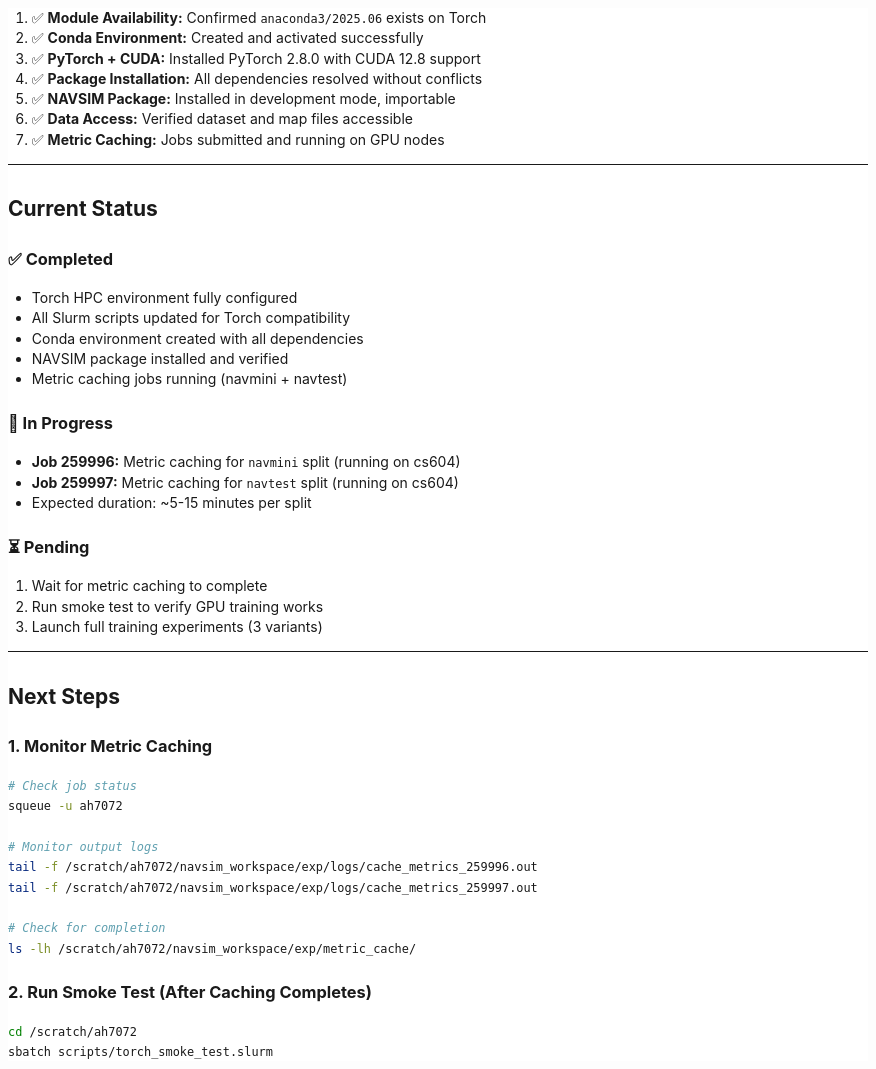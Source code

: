 1. ✅ **Module Availability:** Confirmed `anaconda3/2025.06` exists on Torch
2. ✅ **Conda Environment:** Created and activated successfully
3. ✅ **PyTorch + CUDA:** Installed PyTorch 2.8.0 with CUDA 12.8 support
4. ✅ **Package Installation:** All dependencies resolved without conflicts
5. ✅ **NAVSIM Package:** Installed in development mode, importable
6. ✅ **Data Access:** Verified dataset and map files accessible
7. ✅ **Metric Caching:** Jobs submitted and running on GPU nodes

---

## Current Status

### ✅ Completed
- Torch HPC environment fully configured
- All Slurm scripts updated for Torch compatibility
- Conda environment created with all dependencies
- NAVSIM package installed and verified
- Metric caching jobs running (navmini + navtest)

### 🔄 In Progress
- **Job 259996:** Metric caching for `navmini` split (running on cs604)
- **Job 259997:** Metric caching for `navtest` split (running on cs604)
- Expected duration: ~5-15 minutes per split

### ⏳ Pending
1. Wait for metric caching to complete
2. Run smoke test to verify GPU training works
3. Launch full training experiments (3 variants)

---

## Next Steps

### 1. Monitor Metric Caching
```bash
# Check job status
squeue -u ah7072

# Monitor output logs
tail -f /scratch/ah7072/navsim_workspace/exp/logs/cache_metrics_259996.out
tail -f /scratch/ah7072/navsim_workspace/exp/logs/cache_metrics_259997.out

# Check for completion
ls -lh /scratch/ah7072/navsim_workspace/exp/metric_cache/
```

### 2. Run Smoke Test (After Caching Completes)
```bash
cd /scratch/ah7072
sbatch scripts/torch_smoke_test.slurm
```
